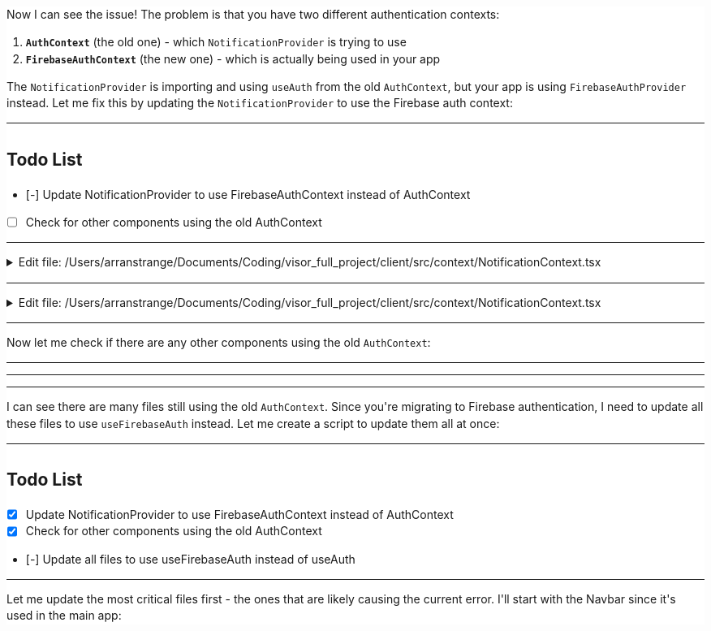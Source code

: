 Now I can see the issue! The problem is that you have two different authentication contexts:

1. **`AuthContext`** (the old one) - which `NotificationProvider` is trying to use
2. **`FirebaseAuthContext`** (the new one) - which is actually being used in your app

The `NotificationProvider` is importing and using `useAuth` from the old `AuthContext`, but your app is using `FirebaseAuthProvider` instead. Let me fix this by updating the `NotificationProvider` to use the Firebase auth context:


---

## Todo List

- [-] Update NotificationProvider to use FirebaseAuthContext instead of AuthContext
- [ ] Check for other components using the old AuthContext

---

<details><summary>Edit file: /Users/arranstrange/Documents/Coding/visor_full_project/client/src/context/NotificationContext.tsx</summary></details>

---

<details><summary>Edit file: /Users/arranstrange/Documents/Coding/visor_full_project/client/src/context/NotificationContext.tsx</summary></details>

---

Now let me check if there are any other components using the old `AuthContext`:


---



---



---

I can see there are many files still using the old `AuthContext`. Since you're migrating to Firebase authentication, I need to update all these files to use `useFirebaseAuth` instead. Let me create a script to update them all at once:


---

## Todo List

- [x] Update NotificationProvider to use FirebaseAuthContext instead of AuthContext
- [x] Check for other components using the old AuthContext
- [-] Update all files to use useFirebaseAuth instead of useAuth

---

Let me update the most critical files first - the ones that are likely causing the current error. I'll start with the Navbar since it's used in the main app:
